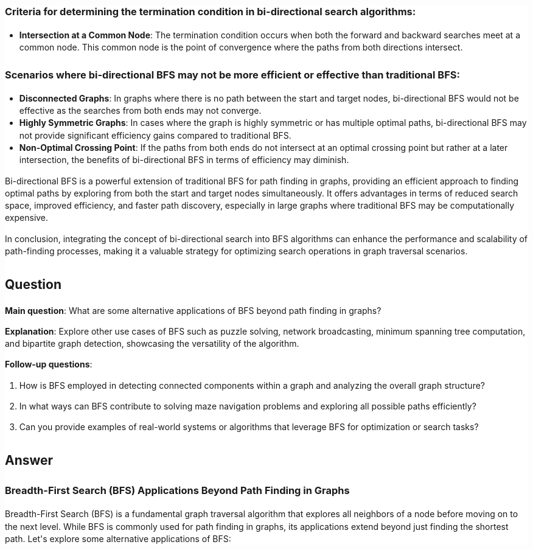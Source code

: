 ### Criteria for determining the termination condition in bi-directional search algorithms:
- **Intersection at a Common Node**: The termination condition occurs when both the forward and backward searches meet at a common node. This common node is the point of convergence where the paths from both directions intersect.

### Scenarios where bi-directional BFS may not be more efficient or effective than traditional BFS:
- **Disconnected Graphs**: In graphs where there is no path between the start and target nodes, bi-directional BFS would not be effective as the searches from both ends may not converge.
- **Highly Symmetric Graphs**: In cases where the graph is highly symmetric or has multiple optimal paths, bi-directional BFS may not provide significant efficiency gains compared to traditional BFS.
- **Non-Optimal Crossing Point**: If the paths from both ends do not intersect at an optimal crossing point but rather at a later intersection, the benefits of bi-directional BFS in terms of efficiency may diminish.

Bi-directional BFS is a powerful extension of traditional BFS for path finding in graphs, providing an efficient approach to finding optimal paths by exploring from both the start and target nodes simultaneously. It offers advantages in terms of reduced search space, improved efficiency, and faster path discovery, especially in large graphs where traditional BFS may be computationally expensive.

In conclusion, integrating the concept of bi-directional search into BFS algorithms can enhance the performance and scalability of path-finding processes, making it a valuable strategy for optimizing search operations in graph traversal scenarios.

## Question
**Main question**: What are some alternative applications of BFS beyond path finding in graphs?

**Explanation**: Explore other use cases of BFS such as puzzle solving, network broadcasting, minimum spanning tree computation, and bipartite graph detection, showcasing the versatility of the algorithm.

**Follow-up questions**:

1. How is BFS employed in detecting connected components within a graph and analyzing the overall graph structure?

2. In what ways can BFS contribute to solving maze navigation problems and exploring all possible paths efficiently?

3. Can you provide examples of real-world systems or algorithms that leverage BFS for optimization or search tasks?





## Answer

### Breadth-First Search (BFS) Applications Beyond Path Finding in Graphs

Breadth-First Search (BFS) is a fundamental graph traversal algorithm that explores all neighbors of a node before moving on to the next level. While BFS is commonly used for path finding in graphs, its applications extend beyond just finding the shortest path. Let's explore some alternative applications of BFS:
